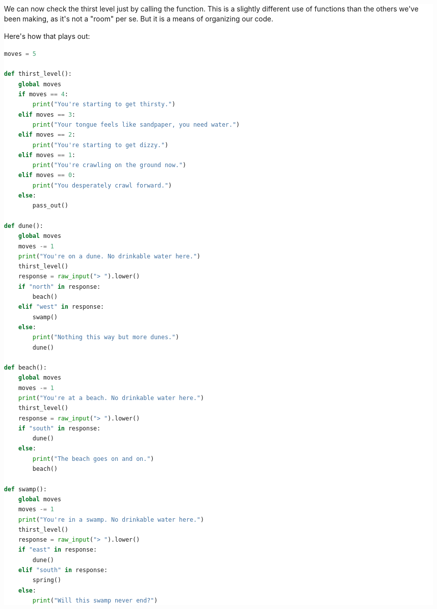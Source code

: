 ```py
```

We can now check the thirst level just by calling the function. This is a slightly different use of functions than the others we've been making, as it's not a "room" per se. But it is a means of organizing our code.

Here's how that plays out:

```py
moves = 5

def thirst_level():
    global moves
    if moves == 4:
        print("You're starting to get thirsty.")
    elif moves == 3:
        print("Your tongue feels like sandpaper, you need water.")
    elif moves == 2:
        print("You're starting to get dizzy.")
    elif moves == 1:
        print("You're crawling on the ground now.")
    elif moves == 0:
        print("You desperately crawl forward.")
    else:
        pass_out()

def dune():
    global moves
    moves -= 1
    print("You're on a dune. No drinkable water here.")
    thirst_level()
    response = raw_input("> ").lower()
    if "north" in response:
        beach()
    elif "west" in response:
        swamp()
    else:
        print("Nothing this way but more dunes.")
        dune()

def beach():
    global moves
    moves -= 1
    print("You're at a beach. No drinkable water here.")
    thirst_level()
    response = raw_input("> ").lower()
    if "south" in response:
        dune()
    else:
        print("The beach goes on and on.")
        beach()    

def swamp():
    global moves
    moves -= 1
    print("You're in a swamp. No drinkable water here.")
    thirst_level()
    response = raw_input("> ").lower()
    if "east" in response:
        dune()
    elif "south" in response:
        spring()
    else:
        print("Will this swamp never end?")
```